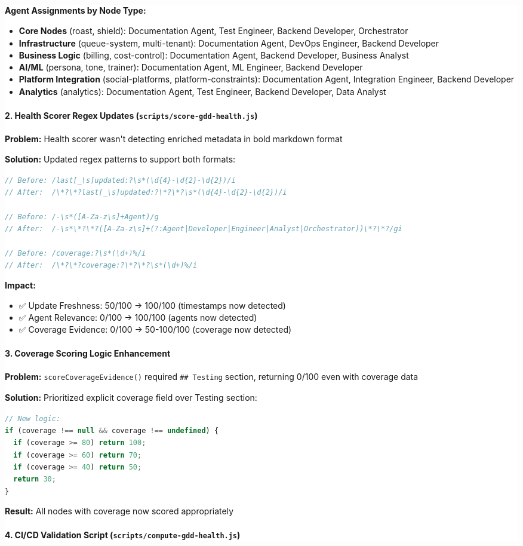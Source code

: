 **Agent Assignments by Node Type:**
- **Core Nodes** (roast, shield): Documentation Agent, Test Engineer, Backend Developer, Orchestrator
- **Infrastructure** (queue-system, multi-tenant): Documentation Agent, DevOps Engineer, Backend Developer
- **Business Logic** (billing, cost-control): Documentation Agent, Backend Developer, Business Analyst
- **AI/ML** (persona, tone, trainer): Documentation Agent, ML Engineer, Backend Developer
- **Platform Integration** (social-platforms, platform-constraints): Documentation Agent, Integration Engineer, Backend Developer
- **Analytics** (analytics): Documentation Agent, Test Engineer, Backend Developer, Data Analyst

#### 2. Health Scorer Regex Updates (`scripts/score-gdd-health.js`)

**Problem:** Health scorer wasn't detecting enriched metadata in bold markdown format

**Solution:** Updated regex patterns to support both formats:

```javascript
// Before: /last[_\s]updated:?\s*(\d{4}-\d{2}-\d{2})/i
// After:  /\*?\*?last[_\s]updated:?\*?\*?\s*(\d{4}-\d{2}-\d{2})/i

// Before: /-\s*([A-Za-z\s]+Agent)/g
// After:  /-\s*\*?\*?([A-Za-z\s]+(?:Agent|Developer|Engineer|Analyst|Orchestrator))\*?\*?/gi

// Before: /coverage:?\s*(\d+)%/i
// After:  /\*?\*?coverage:?\*?\*?\s*(\d+)%/i
```

**Impact:**
- ✅ Update Freshness: 50/100 → 100/100 (timestamps now detected)
- ✅ Agent Relevance: 0/100 → 100/100 (agents now detected)
- ✅ Coverage Evidence: 0/100 → 50-100/100 (coverage now detected)

#### 3. Coverage Scoring Logic Enhancement

**Problem:** `scoreCoverageEvidence()` required `## Testing` section, returning 0/100 even with coverage data

**Solution:** Prioritized explicit coverage field over Testing section:

```javascript
// New logic:
if (coverage !== null && coverage !== undefined) {
  if (coverage >= 80) return 100;
  if (coverage >= 60) return 70;
  if (coverage >= 40) return 50;
  return 30;
}
```

**Result:** All nodes with coverage now scored appropriately

#### 4. CI/CD Validation Script (`scripts/compute-gdd-health.js`)
